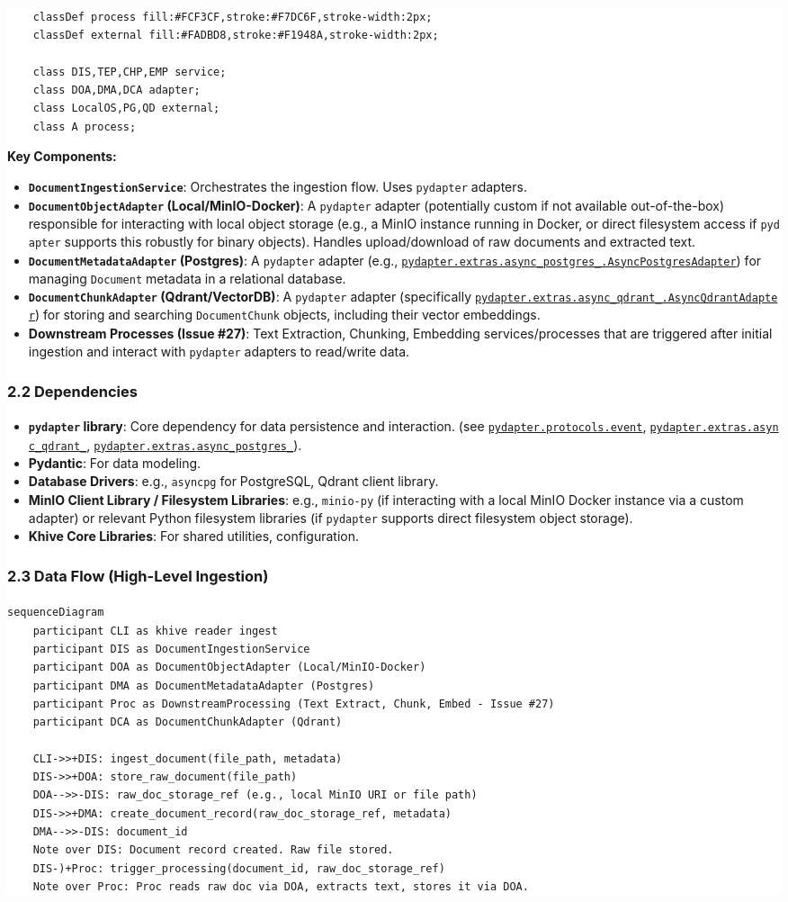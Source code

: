 ```mermaid
    classDef process fill:#FCF3CF,stroke:#F7DC6F,stroke-width:2px;
    classDef external fill:#FADBD8,stroke:#F1948A,stroke-width:2px;

    class DIS,TEP,CHP,EMP service;
    class DOA,DMA,DCA adapter;
    class LocalOS,PG,QD external;
    class A process;
```

**Key Components:**

- **`DocumentIngestionService`**: Orchestrates the ingestion flow. Uses
  `pydapter` adapters.
- **`DocumentObjectAdapter` (Local/MinIO-Docker)**: A `pydapter` adapter
  (potentially custom if not available out-of-the-box) responsible for
  interacting with local object storage (e.g., a MinIO instance running in
  Docker, or direct filesystem access if `pydapter` supports this robustly for
  binary objects). Handles upload/download of raw documents and extracted text.
- **`DocumentMetadataAdapter` (Postgres)**: A `pydapter` adapter (e.g.,
  [`pydapter.extras.async_postgres_.AsyncPostgresAdapter`](https://github.com/khive-ai/pydapter/blob/main/src/pydapter/extras/async_postgres_.py#L17)) for managing `Document` metadata in a relational
  database.
- **`DocumentChunkAdapter` (Qdrant/VectorDB)**: A `pydapter` adapter (specifically [`pydapter.extras.async_qdrant_.AsyncQdrantAdapter`](https://github.com/khive-ai/pydapter/blob/main/src/pydapter/extras/async_qdrant_.py#L23)) for storing and searching
  `DocumentChunk` objects, including their vector embeddings.
- **Downstream Processes (Issue #27)**: Text Extraction, Chunking, Embedding
  services/processes that are triggered after initial ingestion and interact
  with `pydapter` adapters to read/write data.

### 2.2 Dependencies

- **`pydapter` library**: Core dependency for data persistence and interaction.
  (see [`pydapter.protocols.event`](https://github.com/khive-ai/pydapter/blob/main/src/pydapter/protocols/event.py), [`pydapter.extras.async_qdrant_`](https://github.com/khive-ai/pydapter/blob/main/src/pydapter/extras/async_qdrant_.py), [`pydapter.extras.async_postgres_`](https://github.com/khive-ai/pydapter/blob/main/src/pydapter/extras/async_postgres_.py)).
- **Pydantic**: For data modeling.
- **Database Drivers**: e.g., `asyncpg` for PostgreSQL, Qdrant client library.
- **MinIO Client Library / Filesystem Libraries**: e.g., `minio-py` (if
  interacting with a local MinIO Docker instance via a custom adapter) or
  relevant Python filesystem libraries (if `pydapter` supports direct filesystem
  object storage).
- **Khive Core Libraries**: For shared utilities, configuration.

### 2.3 Data Flow (High-Level Ingestion)

```mermaid
sequenceDiagram
    participant CLI as khive reader ingest
    participant DIS as DocumentIngestionService
    participant DOA as DocumentObjectAdapter (Local/MinIO-Docker)
    participant DMA as DocumentMetadataAdapter (Postgres)
    participant Proc as DownstreamProcessing (Text Extract, Chunk, Embed - Issue #27)
    participant DCA as DocumentChunkAdapter (Qdrant)

    CLI->>+DIS: ingest_document(file_path, metadata)
    DIS->>+DOA: store_raw_document(file_path)
    DOA-->>-DIS: raw_doc_storage_ref (e.g., local MinIO URI or file path)
    DIS->>+DMA: create_document_record(raw_doc_storage_ref, metadata)
    DMA-->>-DIS: document_id
    Note over DIS: Document record created. Raw file stored.
    DIS-)+Proc: trigger_processing(document_id, raw_doc_storage_ref)
    Note over Proc: Proc reads raw doc via DOA, extracts text, stores it via DOA.
```